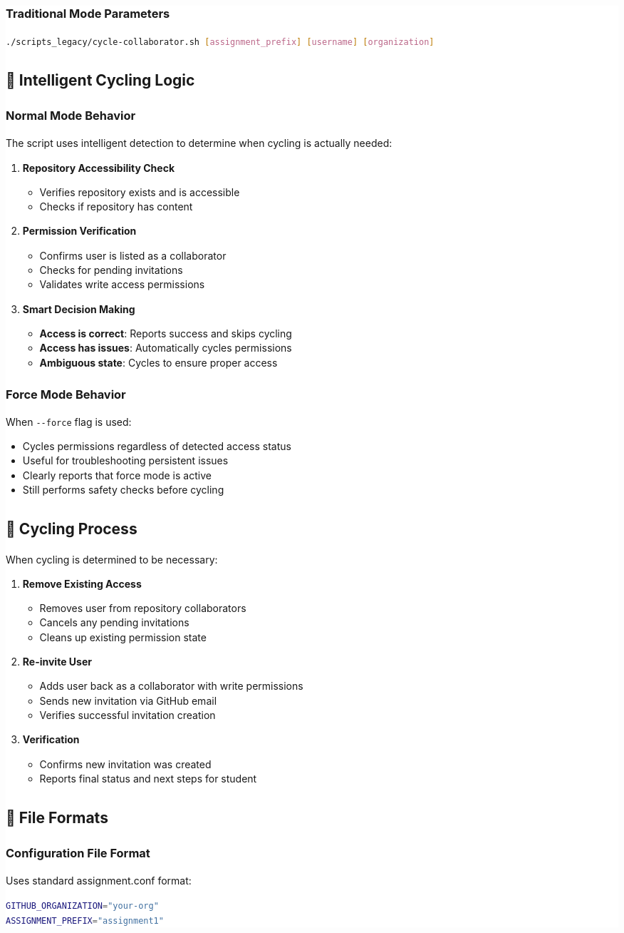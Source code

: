 ### Traditional Mode Parameters
```bash
./scripts_legacy/cycle-collaborator.sh [assignment_prefix] [username] [organization]
```

## 🧠 Intelligent Cycling Logic

### Normal Mode Behavior
The script uses intelligent detection to determine when cycling is actually needed:

1. **Repository Accessibility Check**
   - Verifies repository exists and is accessible
   - Checks if repository has content

2. **Permission Verification**
   - Confirms user is listed as a collaborator
   - Checks for pending invitations
   - Validates write access permissions

3. **Smart Decision Making**
   - **Access is correct**: Reports success and skips cycling
   - **Access has issues**: Automatically cycles permissions
   - **Ambiguous state**: Cycles to ensure proper access

### Force Mode Behavior
When `--force` flag is used:
- Cycles permissions regardless of detected access status
- Useful for troubleshooting persistent issues
- Clearly reports that force mode is active
- Still performs safety checks before cycling

## 🔄 Cycling Process

When cycling is determined to be necessary:

1. **Remove Existing Access**
   - Removes user from repository collaborators
   - Cancels any pending invitations
   - Cleans up existing permission state

2. **Re-invite User**
   - Adds user back as a collaborator with write permissions
   - Sends new invitation via GitHub email
   - Verifies successful invitation creation

3. **Verification**
   - Confirms new invitation was created
   - Reports final status and next steps for student

## 📁 File Formats

### Configuration File Format
Uses standard assignment.conf format:
```bash
GITHUB_ORGANIZATION="your-org"
ASSIGNMENT_PREFIX="assignment1"
```
